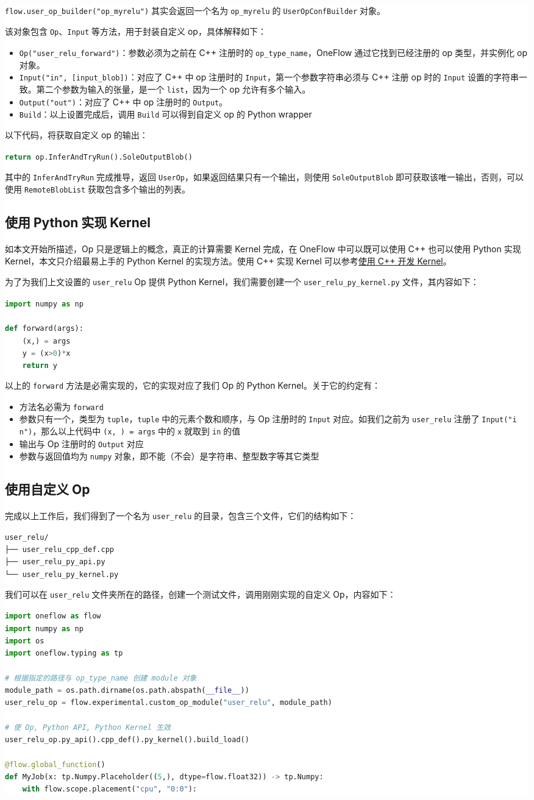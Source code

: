 `flow.user_op_builder("op_myrelu")` 其实会返回一个名为 `op_myrelu` 的 `UserOpConfBuilder` 对象。

该对象包含 `Op`、`Input` 等方法，用于封装自定义 op，具体解释如下：

- `Op("user_relu_forward")`：参数必须为之前在 C++ 注册时的 `op_type_name`，OneFlow 通过它找到已经注册的 op 类型，并实例化 op 对象。
- `Input("in", [input_blob])`：对应了 C++ 中 op 注册时的 `Input`，第一个参数字符串必须与 C++ 注册 op 时的 `Input` 设置的字符串一致。第二个参数为输入的张量，是一个 `list`，因为一个 op 允许有多个输入。
- `Output("out")`：对应了 C++ 中 op 注册时的 `Output`。
- `Build`：以上设置完成后，调用 `Build` 可以得到自定义 op 的 Python wrapper

以下代码，将获取自定义 op 的输出：
```python
return op.InferAndTryRun().SoleOutputBlob()
```

其中的 `InferAndTryRun` 完成推导，返回 `UserOp`，如果返回结果只有一个输出，则使用 `SoleOutputBlob` 即可获取该唯一输出，否则，可以使用 `RemoteBlobList` 获取包含多个输出的列表。

## 使用 Python 实现 Kernel
如本文开始所描述，Op 只是逻辑上的概念，真正的计算需要 Kernel 完成，在 OneFlow 中可以既可以使用 C++ 也可以使用 Python 实现 Kernel，本文只介绍最易上手的 Python Kernel 的实现方法。使用 C++ 实现 Kernel 可以参考[使用 C++ 开发 Kernel](./user_op.md)。

为了为我们上文设置的 `user_relu` Op 提供 Python Kernel，我们需要创建一个 `user_relu_py_kernel.py` 文件，其内容如下：

```python
import numpy as np

def forward(args):
    (x,) = args
    y = (x>0)*x
    return y
```

以上的 `forward` 方法是必需实现的，它的实现对应了我们 Op 的 Python Kernel。关于它的约定有：

- 方法名必需为 `forward`
- 参数只有一个，类型为 `tuple`，`tuple` 中的元素个数和顺序，与 Op 注册时的 `Input` 对应。如我们之前为 `user_relu` 注册了 `Input("in")`，那么以上代码中 `(x, ) = args` 中的 `x` 就取到 `in` 的值
- 输出与 Op 注册时的 `Output` 对应
- 参数与返回值均为 `numpy` 对象，即不能（不会）是字符串、整型数字等其它类型

## 使用自定义 Op
完成以上工作后，我们得到了一个名为 `user_relu` 的目录，包含三个文件，它们的结构如下：

```text
user_relu/
├── user_relu_cpp_def.cpp
├── user_relu_py_api.py
└── user_relu_py_kernel.py
```

我们可以在 `user_relu` 文件夹所在的路径，创建一个测试文件，调用刚刚实现的自定义 Op，内容如下：

```python
import oneflow as flow
import numpy as np
import os
import oneflow.typing as tp

# 根据指定的路径与 op_type_name 创建 module 对象
module_path = os.path.dirname(os.path.abspath(__file__))
user_relu_op = flow.experimental.custom_op_module("user_relu", module_path)

# 使 Op, Python API, Python Kernel 生效
user_relu_op.py_api().cpp_def().py_kernel().build_load()

@flow.global_function()
def MyJob(x: tp.Numpy.Placeholder((5,), dtype=flow.float32)) -> tp.Numpy:
    with flow.scope.placement("cpu", "0:0"):
```